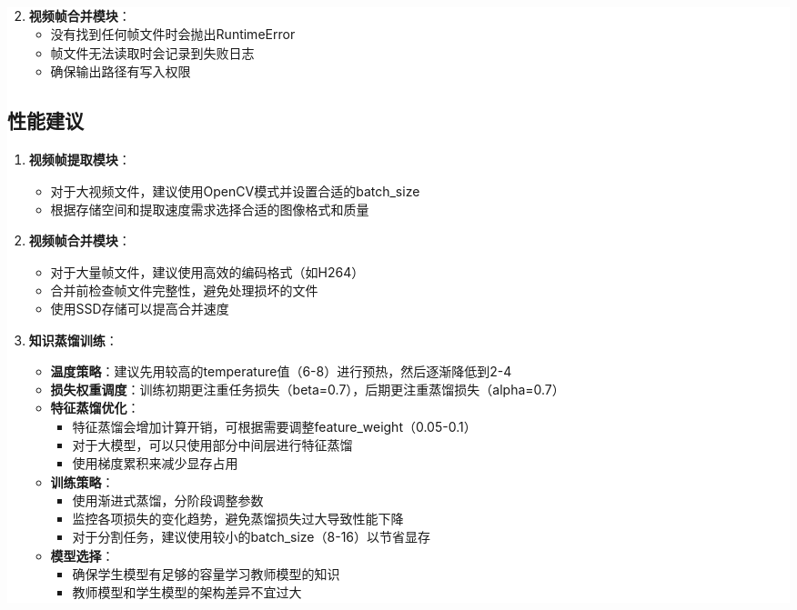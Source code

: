 2. **视频帧合并模块**：
   - 没有找到任何帧文件时会抛出RuntimeError
   - 帧文件无法读取时会记录到失败日志
   - 确保输出路径有写入权限

## 性能建议

1. **视频帧提取模块**：
   - 对于大视频文件，建议使用OpenCV模式并设置合适的batch_size
   - 根据存储空间和提取速度需求选择合适的图像格式和质量

2. **视频帧合并模块**：
   - 对于大量帧文件，建议使用高效的编码格式（如H264）
   - 合并前检查帧文件完整性，避免处理损坏的文件
   - 使用SSD存储可以提高合并速度

3. **知识蒸馏训练**：
   - **温度策略**：建议先用较高的temperature值（6-8）进行预热，然后逐渐降低到2-4
   - **损失权重调度**：训练初期更注重任务损失（beta=0.7），后期更注重蒸馏损失（alpha=0.7）
   - **特征蒸馏优化**：
     - 特征蒸馏会增加计算开销，可根据需要调整feature_weight（0.05-0.1）
     - 对于大模型，可以只使用部分中间层进行特征蒸馏
     - 使用梯度累积来减少显存占用
   - **训练策略**：
     - 使用渐进式蒸馏，分阶段调整参数
     - 监控各项损失的变化趋势，避免蒸馏损失过大导致性能下降
     - 对于分割任务，建议使用较小的batch_size（8-16）以节省显存
   - **模型选择**：
     - 确保学生模型有足够的容量学习教师模型的知识
     - 教师模型和学生模型的架构差异不宜过大

